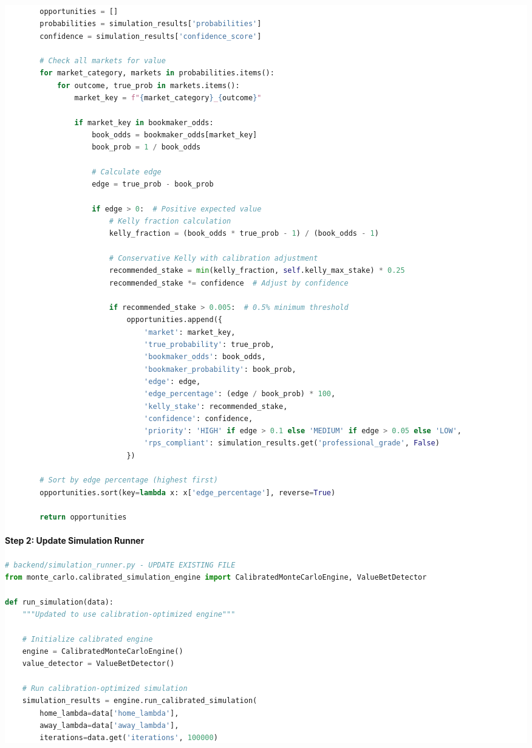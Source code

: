 ```python
        opportunities = []
        probabilities = simulation_results['probabilities']
        confidence = simulation_results['confidence_score']
        
        # Check all markets for value
        for market_category, markets in probabilities.items():
            for outcome, true_prob in markets.items():
                market_key = f"{market_category}_{outcome}"
                
                if market_key in bookmaker_odds:
                    book_odds = bookmaker_odds[market_key]
                    book_prob = 1 / book_odds
                    
                    # Calculate edge
                    edge = true_prob - book_prob
                    
                    if edge > 0:  # Positive expected value
                        # Kelly fraction calculation
                        kelly_fraction = (book_odds * true_prob - 1) / (book_odds - 1)
                        
                        # Conservative Kelly with calibration adjustment
                        recommended_stake = min(kelly_fraction, self.kelly_max_stake) * 0.25
                        recommended_stake *= confidence  # Adjust by confidence
                        
                        if recommended_stake > 0.005:  # 0.5% minimum threshold
                            opportunities.append({
                                'market': market_key,
                                'true_probability': true_prob,
                                'bookmaker_odds': book_odds,
                                'bookmaker_probability': book_prob,
                                'edge': edge,
                                'edge_percentage': (edge / book_prob) * 100,
                                'kelly_stake': recommended_stake,
                                'confidence': confidence,
                                'priority': 'HIGH' if edge > 0.1 else 'MEDIUM' if edge > 0.05 else 'LOW',
                                'rps_compliant': simulation_results.get('professional_grade', False)
                            })
        
        # Sort by edge percentage (highest first)
        opportunities.sort(key=lambda x: x['edge_percentage'], reverse=True)
        
        return opportunities
```

#### **Step 2: Update Simulation Runner**
```python
# backend/simulation_runner.py - UPDATE EXISTING FILE
from monte_carlo.calibrated_simulation_engine import CalibratedMonteCarloEngine, ValueBetDetector

def run_simulation(data):
    """Updated to use calibration-optimized engine"""
    
    # Initialize calibrated engine
    engine = CalibratedMonteCarloEngine()
    value_detector = ValueBetDetector()
    
    # Run calibration-optimized simulation
    simulation_results = engine.run_calibrated_simulation(
        home_lambda=data['home_lambda'],
        away_lambda=data['away_lambda'],
        iterations=data.get('iterations', 100000)
```